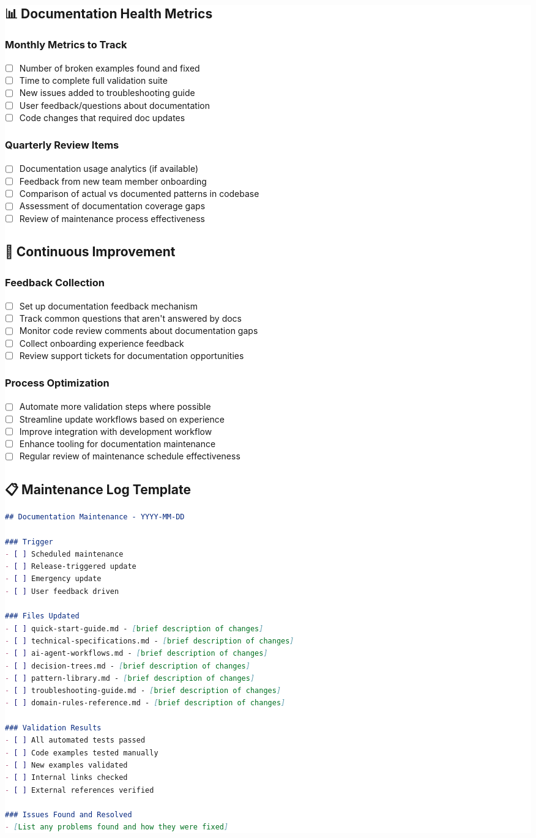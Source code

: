 ## 📊 Documentation Health Metrics

### Monthly Metrics to Track
- [ ] Number of broken examples found and fixed
- [ ] Time to complete full validation suite
- [ ] New issues added to troubleshooting guide
- [ ] User feedback/questions about documentation
- [ ] Code changes that required doc updates

### Quarterly Review Items
- [ ] Documentation usage analytics (if available)
- [ ] Feedback from new team member onboarding
- [ ] Comparison of actual vs documented patterns in codebase
- [ ] Assessment of documentation coverage gaps
- [ ] Review of maintenance process effectiveness

## 🔄 Continuous Improvement

### Feedback Collection
- [ ] Set up documentation feedback mechanism
- [ ] Track common questions that aren't answered by docs
- [ ] Monitor code review comments about documentation gaps
- [ ] Collect onboarding experience feedback
- [ ] Review support tickets for documentation opportunities

### Process Optimization
- [ ] Automate more validation steps where possible
- [ ] Streamline update workflows based on experience
- [ ] Improve integration with development workflow
- [ ] Enhance tooling for documentation maintenance
- [ ] Regular review of maintenance schedule effectiveness

## 📋 Maintenance Log Template

```markdown
## Documentation Maintenance - YYYY-MM-DD

### Trigger
- [ ] Scheduled maintenance
- [ ] Release-triggered update  
- [ ] Emergency update
- [ ] User feedback driven

### Files Updated
- [ ] quick-start-guide.md - [brief description of changes]
- [ ] technical-specifications.md - [brief description of changes]
- [ ] ai-agent-workflows.md - [brief description of changes]
- [ ] decision-trees.md - [brief description of changes]
- [ ] pattern-library.md - [brief description of changes]
- [ ] troubleshooting-guide.md - [brief description of changes]
- [ ] domain-rules-reference.md - [brief description of changes]

### Validation Results
- [ ] All automated tests passed
- [ ] Code examples tested manually
- [ ] New examples validated
- [ ] Internal links checked
- [ ] External references verified

### Issues Found and Resolved
- [List any problems found and how they were fixed]
```